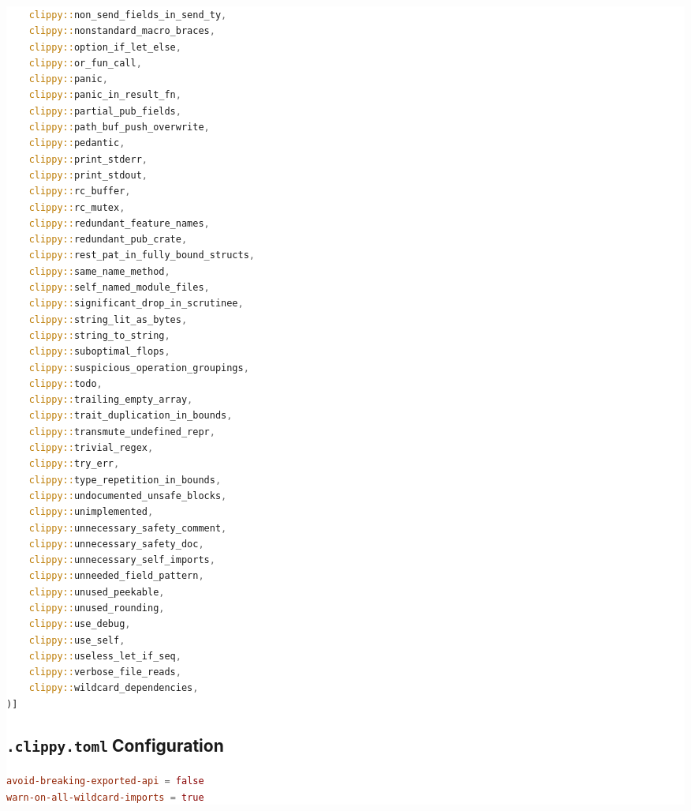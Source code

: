 ```rust
    clippy::non_send_fields_in_send_ty,
    clippy::nonstandard_macro_braces,
    clippy::option_if_let_else,
    clippy::or_fun_call,
    clippy::panic,
    clippy::panic_in_result_fn,
    clippy::partial_pub_fields,
    clippy::path_buf_push_overwrite,
    clippy::pedantic,
    clippy::print_stderr,
    clippy::print_stdout,
    clippy::rc_buffer,
    clippy::rc_mutex,
    clippy::redundant_feature_names,
    clippy::redundant_pub_crate,
    clippy::rest_pat_in_fully_bound_structs,
    clippy::same_name_method,
    clippy::self_named_module_files,
    clippy::significant_drop_in_scrutinee,
    clippy::string_lit_as_bytes,
    clippy::string_to_string,
    clippy::suboptimal_flops,
    clippy::suspicious_operation_groupings,
    clippy::todo,
    clippy::trailing_empty_array,
    clippy::trait_duplication_in_bounds,
    clippy::transmute_undefined_repr,
    clippy::trivial_regex,
    clippy::try_err,
    clippy::type_repetition_in_bounds,
    clippy::undocumented_unsafe_blocks,
    clippy::unimplemented,
    clippy::unnecessary_safety_comment,
    clippy::unnecessary_safety_doc,
    clippy::unnecessary_self_imports,
    clippy::unneeded_field_pattern,
    clippy::unused_peekable,
    clippy::unused_rounding,
    clippy::use_debug,
    clippy::use_self,
    clippy::useless_let_if_seq,
    clippy::verbose_file_reads,
    clippy::wildcard_dependencies,
)]
```

## `.clippy.toml` Configuration

```toml
avoid-breaking-exported-api = false
warn-on-all-wildcard-imports = true
```

